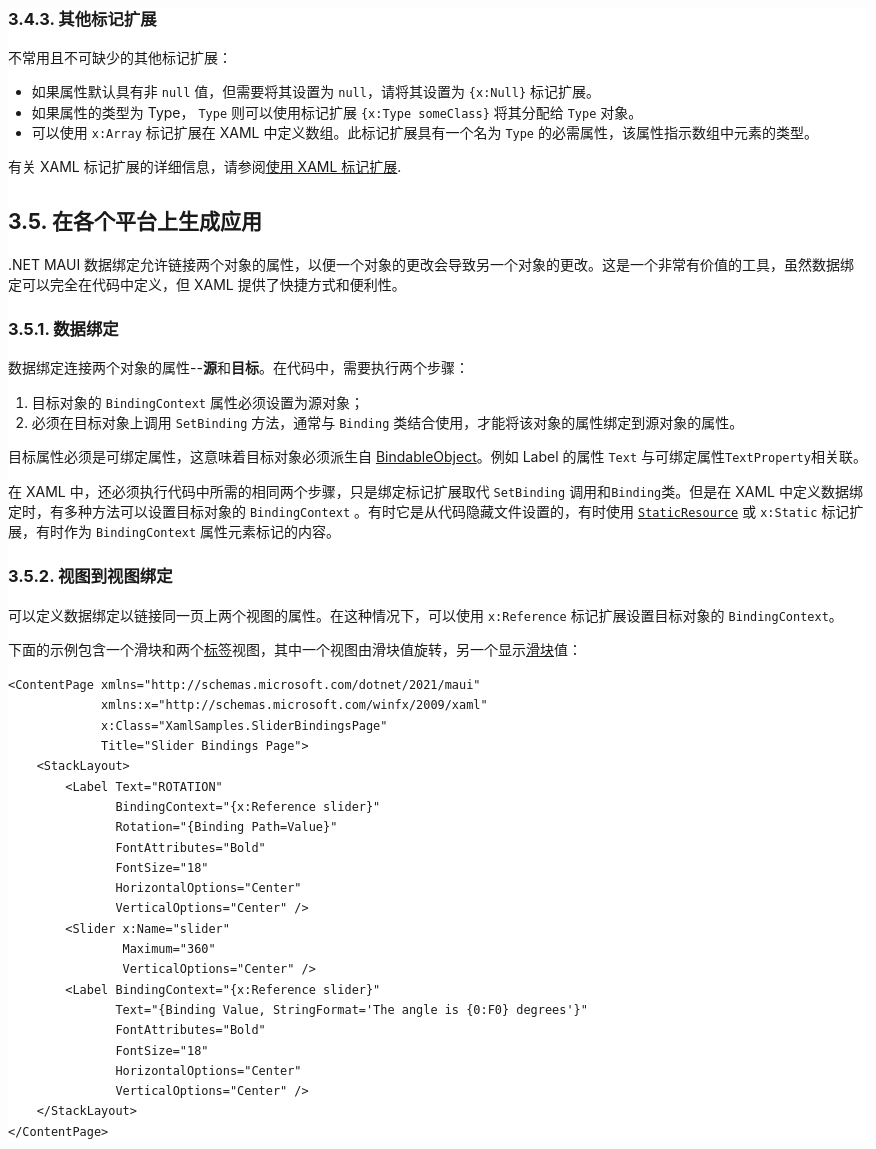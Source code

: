 

### 3.4.3. 其他标记扩展

不常用且不可缺少的其他标记扩展：

- 如果属性默认具有非 `null` 值，但需要将其设置为 `null`，请将其设置为 `{x:Null}` 标记扩展。
- 如果属性的类型为 Type， `Type` 则可以使用标记扩展 `{x:Type someClass}` 将其分配给 `Type` 对象。
- 可以使用 `x:Array` 标记扩展在 XAML 中定义数组。此标记扩展具有一个名为 `Type` 的必需属性，该属性指示数组中元素的类型。

有关 XAML 标记扩展的详细信息，请参阅[使用 XAML 标记扩展](https://learn.microsoft.com/en-us/dotnet/maui/xaml/markup-extensions/consume).

## 3.5. 在各个平台上生成应用

.NET MAUI 数据绑定允许链接两个对象的属性，以便一个对象的更改会导致另一个对象的更改。这是一个非常有价值的工具，虽然数据绑定可以完全在代码中定义，但 XAML 提供了快捷方式和便利性。

### 3.5.1. 数据绑定

数据绑定连接两个对象的属性--**源**和**目标**。在代码中，需要执行两个步骤：

1. 目标对象的 `BindingContext` 属性必须设置为源对象；
2. 必须在目标对象上调用 `SetBinding` 方法，通常与 `Binding` 类结合使用，才能将该对象的属性绑定到源对象的属性。

目标属性必须是可绑定属性，这意味着目标对象必须派生自 [BindableObject](https://learn.microsoft.com/en-us/dotnet/api/microsoft.maui.controls.bindableobject)。例如 Label 的属性 `Text` 与可绑定属性`TextProperty`相关联。

在 XAML 中，还必须执行代码中所需的相同两个步骤，只是绑定标记扩展取代 `SetBinding` 调用和`Binding`类。但是在 XAML 中定义数据绑定时，有多种方法可以设置目标对象的 `BindingContext` 。有时它是从代码隐藏文件设置的，有时使用 [`StaticResource`](https://learn.microsoft.com/en-us/dotnet/api/microsoft.maui.controls.xaml.staticresourceextension) 或 `x:Static` 标记扩展，有时作为 `BindingContext` 属性元素标记的内容。

### 3.5.2. 视图到视图绑定

可以定义数据绑定以链接同一页上两个视图的属性。在这种情况下，可以使用 `x:Reference` 标记扩展设置目标对象的 `BindingContext`。

下面的示例包含一个滑块和两个[标签](https://learn.microsoft.com/en-us/dotnet/api/microsoft.maui.controls.label)视图，其中一个视图由滑块值旋转，另一个显示[滑块](https://learn.microsoft.com/en-us/dotnet/api/microsoft.maui.controls.slider)值：

```xaml
<ContentPage xmlns="http://schemas.microsoft.com/dotnet/2021/maui"
             xmlns:x="http://schemas.microsoft.com/winfx/2009/xaml"
             x:Class="XamlSamples.SliderBindingsPage"
             Title="Slider Bindings Page">
    <StackLayout>
        <Label Text="ROTATION"
               BindingContext="{x:Reference slider}"
               Rotation="{Binding Path=Value}"
               FontAttributes="Bold"
               FontSize="18"
               HorizontalOptions="Center"
               VerticalOptions="Center" />
        <Slider x:Name="slider"
                Maximum="360"
                VerticalOptions="Center" />
        <Label BindingContext="{x:Reference slider}"
               Text="{Binding Value, StringFormat='The angle is {0:F0} degrees'}"
               FontAttributes="Bold"
               FontSize="18"
               HorizontalOptions="Center"
               VerticalOptions="Center" />
    </StackLayout>
</ContentPage>
```
